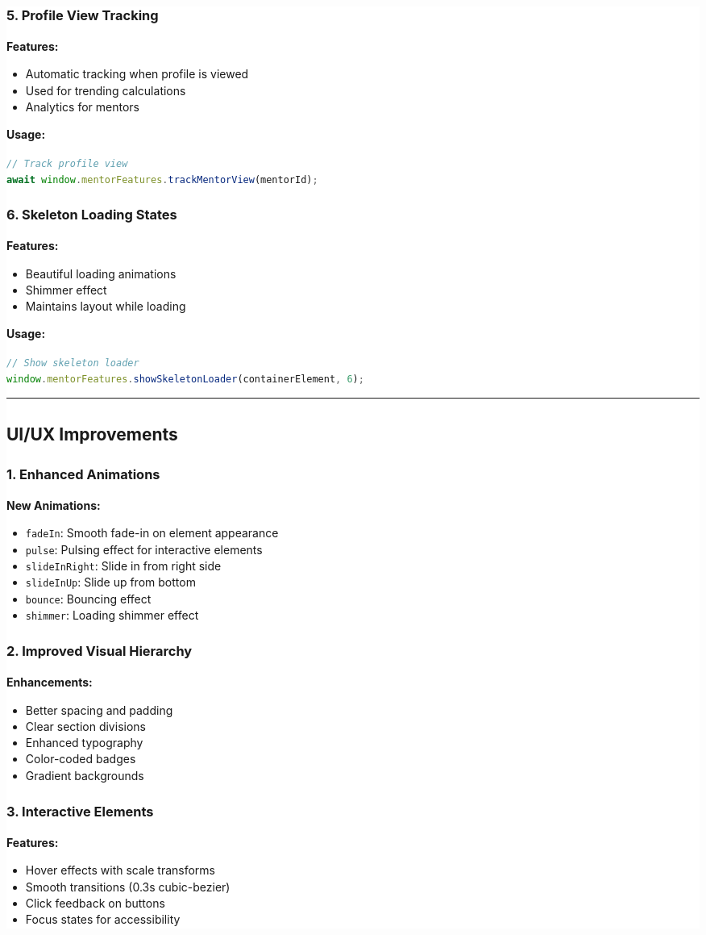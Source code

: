 ### 5. Profile View Tracking

**Features:**
- Automatic tracking when profile is viewed
- Used for trending calculations
- Analytics for mentors

**Usage:**
```javascript
// Track profile view
await window.mentorFeatures.trackMentorView(mentorId);
```

### 6. Skeleton Loading States

**Features:**
- Beautiful loading animations
- Shimmer effect
- Maintains layout while loading

**Usage:**
```javascript
// Show skeleton loader
window.mentorFeatures.showSkeletonLoader(containerElement, 6);
```

---

## UI/UX Improvements

### 1. Enhanced Animations

**New Animations:**
- `fadeIn`: Smooth fade-in on element appearance
- `pulse`: Pulsing effect for interactive elements
- `slideInRight`: Slide in from right side
- `slideInUp`: Slide up from bottom
- `bounce`: Bouncing effect
- `shimmer`: Loading shimmer effect

### 2. Improved Visual Hierarchy

**Enhancements:**
- Better spacing and padding
- Clear section divisions
- Enhanced typography
- Color-coded badges
- Gradient backgrounds

### 3. Interactive Elements

**Features:**
- Hover effects with scale transforms
- Smooth transitions (0.3s cubic-bezier)
- Click feedback on buttons
- Focus states for accessibility
